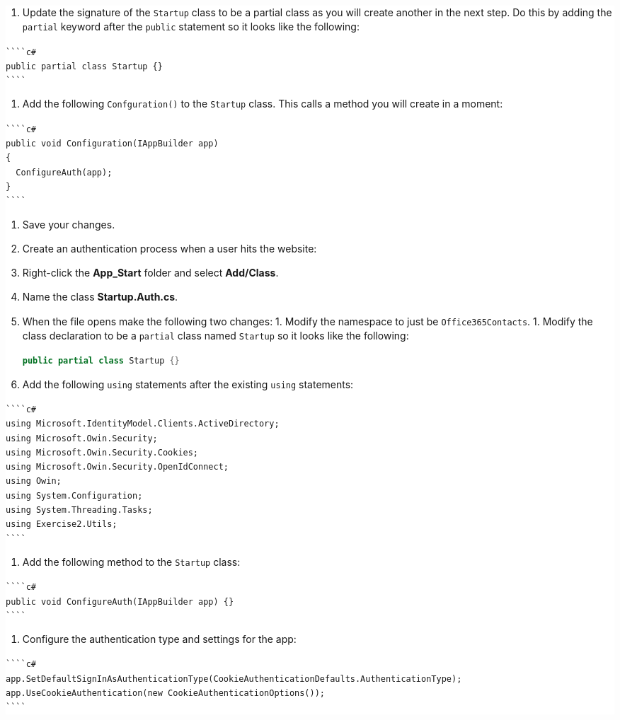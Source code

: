   1. Update the signature of the `Startup` class to be a partial class as you will create another in the next step. Do this by adding the `partial` keyword after the `public` statement so it looks like the following:

    ````c#
    public partial class Startup {}
    ````

  1. Add the following `Confguration()` to the `Startup` class. This calls a method you will create in a moment:

    ````c#
    public void Configuration(IAppBuilder app)
    {
      ConfigureAuth(app);
    }
    ````

  1. Save your changes.
1. Create an authentication process when a user hits the website:
  1. Right-click the **App_Start** folder and select **Add/Class**.
  1. Name the class **Startup.Auth.cs**.
  1. When the file opens make the following two changes:
    1. Modify the namespace to just be `Office365Contacts`.
    1. Modify the class declaration to be a `partial` class named `Startup` so it looks like the following:

      ````c#
      public partial class Startup {}
      ````

  1. Add the following `using` statements after the existing `using` statements:

    ````c#
    using Microsoft.IdentityModel.Clients.ActiveDirectory;
    using Microsoft.Owin.Security;
    using Microsoft.Owin.Security.Cookies;
    using Microsoft.Owin.Security.OpenIdConnect;
    using Owin;
    using System.Configuration;
    using System.Threading.Tasks;
    using Exercise2.Utils;
    ````

  1. Add the following method to the `Startup` class:

    ````c#
    public void ConfigureAuth(IAppBuilder app) {}
    ````

  1. Configure the authentication type and settings for the app:

    ````c#
    app.SetDefaultSignInAsAuthenticationType(CookieAuthenticationDefaults.AuthenticationType);
    app.UseCookieAuthentication(new CookieAuthenticationOptions());
    ````
